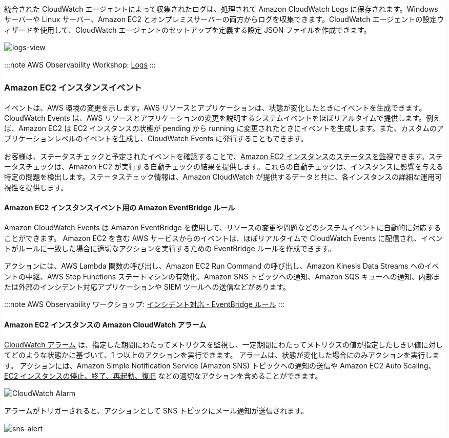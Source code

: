 統合された CloudWatch エージェントによって収集されたログは、処理されて Amazon CloudWatch Logs に保存されます。Windows サーバーや Linux サーバー、Amazon EC2 とオンプレミスサーバーの両方からログを収集できます。CloudWatch エージェントの設定ウィザードを使用して、CloudWatch エージェントのセットアップを定義する設定 JSON ファイルを作成できます。

![logs-view](../images/logs-view.png)

:::note
    AWS Observability Workshop: [Logs](https://catalog.workshops.aws/observability/en-US/aws-native/logs)
:::



### Amazon EC2 インスタンスイベント

イベントは、AWS 環境の変更を示します。AWS リソースとアプリケーションは、状態が変化したときにイベントを生成できます。CloudWatch Events は、AWS リソースとアプリケーションの変更を説明するシステムイベントをほぼリアルタイムで提供します。例えば、Amazon EC2 は EC2 インスタンスの状態が pending から running に変更されたときにイベントを生成します。また、カスタムのアプリケーションレベルのイベントを生成し、CloudWatch Events に発行することもできます。

お客様は、ステータスチェックと予定されたイベントを確認することで、[Amazon EC2 インスタンスのステータスを監視](https://docs.aws.amazon.com/ja_jp/AWSEC2/latest/UserGuide/monitoring-instances-status-check.html)できます。ステータスチェックは、Amazon EC2 が実行する自動チェックの結果を提供します。これらの自動チェックは、インスタンスに影響を与える特定の問題を検出します。ステータスチェック情報は、Amazon CloudWatch が提供するデータと共に、各インスタンスの詳細な運用可視性を提供します。



#### Amazon EC2 インスタンスイベント用の Amazon EventBridge ルール

Amazon CloudWatch Events は Amazon EventBridge を使用して、リソースの変更や問題などのシステムイベントに自動的に対応することができます。
Amazon EC2 を含む AWS サービスからのイベントは、ほぼリアルタイムで CloudWatch Events に配信され、イベントがルールに一致した場合に適切なアクションを実行するための EventBridge ルールを作成できます。

アクションには、AWS Lambda 関数の呼び出し、Amazon EC2 Run Command の呼び出し、Amazon Kinesis Data Streams へのイベントの中継、AWS Step Functions ステートマシンの有効化、Amazon SNS トピックへの通知、Amazon SQS キューへの通知、内部または外部のインシデント対応アプリケーションや SIEM ツールへの送信などがあります。

:::note
    AWS Observability ワークショップ: [インシデント対応 - EventBridge ルール](https://catalog.workshops.aws/observability/en-US/aws-native/ec2-monitoring/incident-response/create-eventbridge-rule)
:::



#### Amazon EC2 インスタンスの Amazon CloudWatch アラーム

[CloudWatch アラーム](https://docs.aws.amazon.com/ja_jp/AmazonCloudWatch/latest/monitoring/AlarmThatSendsEmail.html) は、指定した期間にわたってメトリクスを監視し、一定期間にわたってメトリクスの値が指定したしきい値に対してどのような状態かに基づいて、1 つ以上のアクションを実行できます。
アラームは、状態が変化した場合にのみアクションを実行します。
アクションには、Amazon Simple Notification Service (Amazon SNS) トピックへの通知の送信や Amazon EC2 Auto Scaling、[EC2 インスタンスの停止、終了、再起動、復旧](https://docs.aws.amazon.com/ja_jp/AmazonCloudWatch/latest/monitoring/UsingAlarmActions.html) などの適切なアクションを含めることができます。

![CloudWatch Alarm](../images/cw-alarm.png)

アラームがトリガーされると、アクションとして SNS トピックにメール通知が送信されます。

![sns-alert](../images/sns-alert.png)
